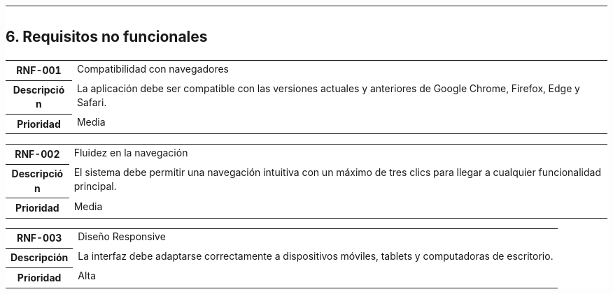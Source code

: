 
---

## 6. Requisitos no funcionales

<table>
    <tr>
        <th>RNF-001</th>
        <td>Compatibilidad con navegadores</td>
    </tr>
    <tr>
        <th>Descripción</th>
        <td>La aplicación debe ser compatible con las versiones actuales y anteriores de Google Chrome, Firefox, Edge y Safari.</td>
    </tr>
    <tr>
        <th>Prioridad</th>
        <td>Media</td>
    </tr>
</table>

<table>
    <tr>
        <th>RNF-002</th>
        <td>Fluidez en la navegación</td>
    </tr>
    <tr>
        <th>Descripción</th>
        <td>El sistema debe permitir una navegación intuitiva con un máximo de tres clics para llegar a cualquier funcionalidad principal.</td>
    </tr>
    <tr>
        <th>Prioridad</th>
        <td>Media</td>
    </tr>
</table>

<table>
    <tr>
        <th>RNF-003</th>
        <td>Diseño Responsive</td>
    </tr>
    <tr>
        <th>Descripción</th>
        <td>La interfaz debe adaptarse correctamente a dispositivos móviles, tablets y computadoras de escritorio.</td>
    </tr>
    <tr>
        <th>Prioridad</th>
        <td>Alta</td>
    </tr>
</table>
